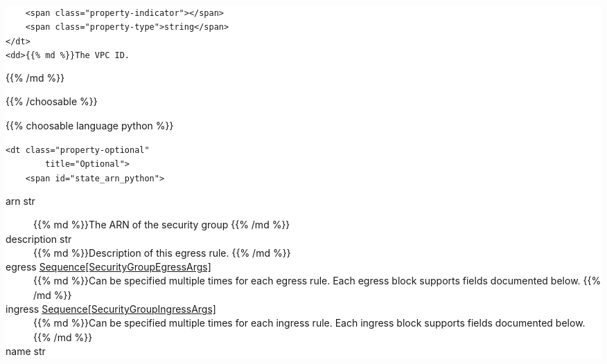         <span class="property-indicator"></span>
        <span class="property-type">string</span>
    </dt>
    <dd>{{% md %}}The VPC ID.
{{% /md %}}</dd>
</dl>
{{% /choosable %}}

{{% choosable language python %}}
<dl class="resources-properties">

    <dt class="property-optional"
            title="Optional">
        <span id="state_arn_python">
<a href="#state_arn_python" style="color: inherit; text-decoration: inherit;">arn</a>
</span>
        <span class="property-indicator"></span>
        <span class="property-type">str</span>
    </dt>
    <dd>{{% md %}}The ARN of the security group
{{% /md %}}</dd>
    <dt class="property-optional"
            title="Optional">
        <span id="state_description_python">
<a href="#state_description_python" style="color: inherit; text-decoration: inherit;">description</a>
</span>
        <span class="property-indicator"></span>
        <span class="property-type">str</span>
    </dt>
    <dd>{{% md %}}Description of this egress rule.
{{% /md %}}</dd>
    <dt class="property-optional"
            title="Optional">
        <span id="state_egress_python">
<a href="#state_egress_python" style="color: inherit; text-decoration: inherit;">egress</a>
</span>
        <span class="property-indicator"></span>
        <span class="property-type"><a href="#securitygroupegress">Sequence[Security<wbr>Group<wbr>Egress<wbr>Args]</a></span>
    </dt>
    <dd>{{% md %}}Can be specified multiple times for each
egress rule. Each egress block supports fields documented below.
{{% /md %}}</dd>
    <dt class="property-optional"
            title="Optional">
        <span id="state_ingress_python">
<a href="#state_ingress_python" style="color: inherit; text-decoration: inherit;">ingress</a>
</span>
        <span class="property-indicator"></span>
        <span class="property-type"><a href="#securitygroupingress">Sequence[Security<wbr>Group<wbr>Ingress<wbr>Args]</a></span>
    </dt>
    <dd>{{% md %}}Can be specified multiple times for each
ingress rule. Each ingress block supports fields documented below.
{{% /md %}}</dd>
    <dt class="property-optional"
            title="Optional">
        <span id="state_name_python">
<a href="#state_name_python" style="color: inherit; text-decoration: inherit;">name</a>
</span>
        <span class="property-indicator"></span>
        <span class="property-type">str</span>
    </dt>